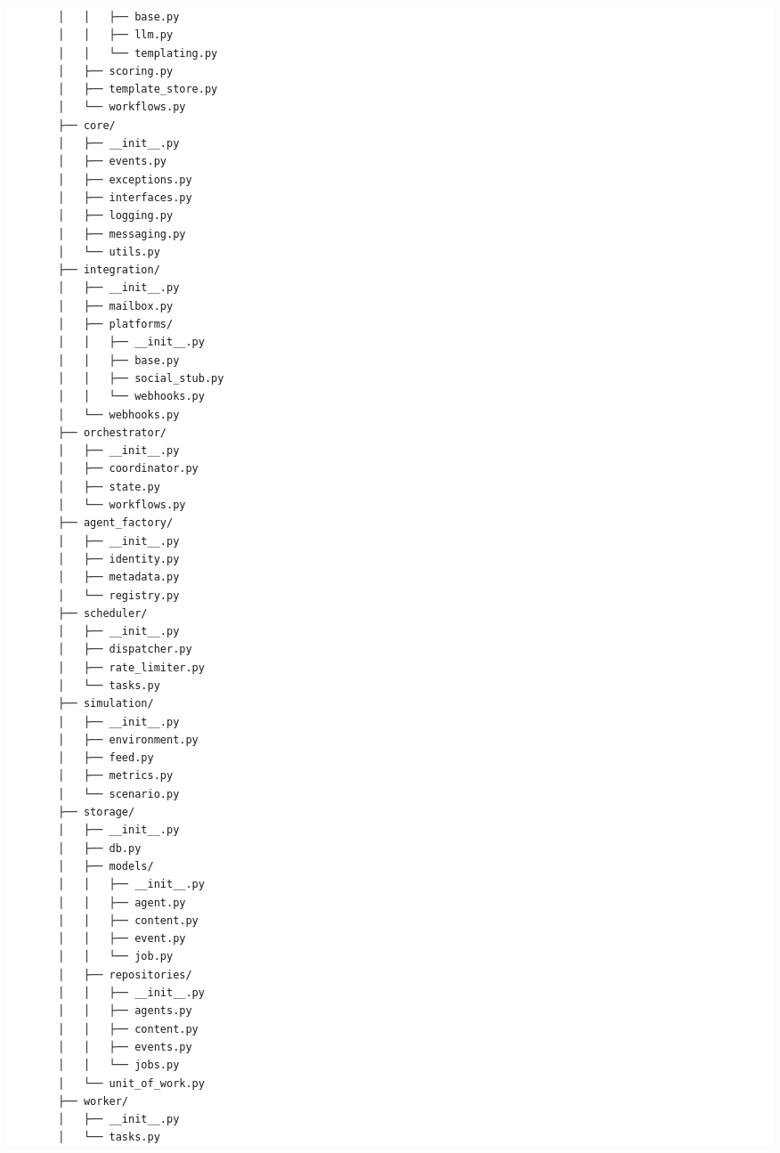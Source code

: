 ```
        │   │   ├── base.py
        │   │   ├── llm.py
        │   │   └── templating.py
        │   ├── scoring.py
        │   ├── template_store.py
        │   └── workflows.py
        ├── core/
        │   ├── __init__.py
        │   ├── events.py
        │   ├── exceptions.py
        │   ├── interfaces.py
        │   ├── logging.py
        │   ├── messaging.py
        │   └── utils.py
        ├── integration/
        │   ├── __init__.py
        │   ├── mailbox.py
        │   ├── platforms/
        │   │   ├── __init__.py
        │   │   ├── base.py
        │   │   ├── social_stub.py
        │   │   └── webhooks.py
        │   └── webhooks.py
        ├── orchestrator/
        │   ├── __init__.py
        │   ├── coordinator.py
        │   ├── state.py
        │   └── workflows.py
        ├── agent_factory/
        │   ├── __init__.py
        │   ├── identity.py
        │   ├── metadata.py
        │   └── registry.py
        ├── scheduler/
        │   ├── __init__.py
        │   ├── dispatcher.py
        │   ├── rate_limiter.py
        │   └── tasks.py
        ├── simulation/
        │   ├── __init__.py
        │   ├── environment.py
        │   ├── feed.py
        │   ├── metrics.py
        │   └── scenario.py
        ├── storage/
        │   ├── __init__.py
        │   ├── db.py
        │   ├── models/
        │   │   ├── __init__.py
        │   │   ├── agent.py
        │   │   ├── content.py
        │   │   ├── event.py
        │   │   └── job.py
        │   ├── repositories/
        │   │   ├── __init__.py
        │   │   ├── agents.py
        │   │   ├── content.py
        │   │   ├── events.py
        │   │   └── jobs.py
        │   └── unit_of_work.py
        ├── worker/
        │   ├── __init__.py
        │   └── tasks.py
```
